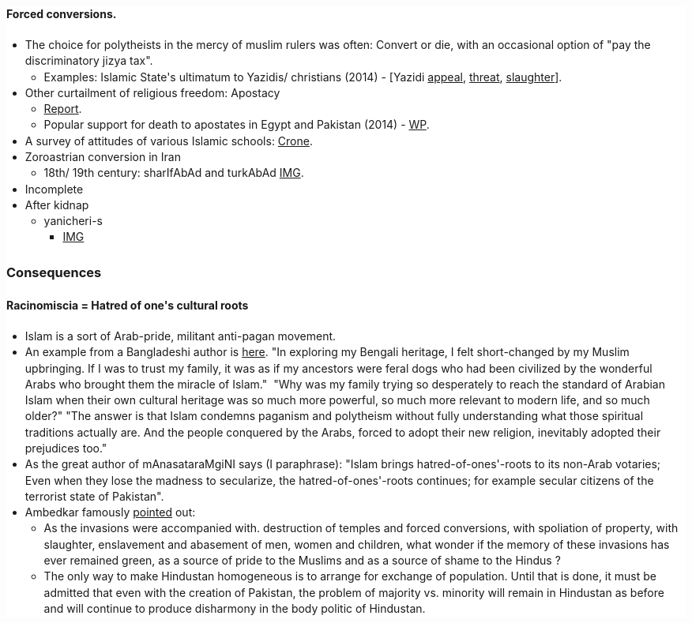   

#### Forced conversions.

- The choice for polytheists in the mercy of muslim rulers was often: Convert or die, with an occasional option of "pay the discriminatory jizya tax".
    - Examples: Islamic State's ultimatum to Yazidis/ christians (2014) - \[Yazidi [appeal](https://www.youtube.com/watch?v=JNoP-tQ5mCw), [threat](http://www.theminorityreportblog.com/2014/08/10/isis-buries-500-yazidis-alive-orders-others-to-convert-to-islam-or-die/), [slaughter](http://www.reuters.com/article/2014/08/18/us-iraq-security-yazidis-idUSKBN0GI1QK20140818?feedType=RSS&feedName=worldNews)\].
- Other curtailment of religious freedom: Apostacy
    - [Report](http://ex-muslim.org.uk/wp-content/uploads/2013/12/Apostasy_Report_Web1.pdf).
    - Popular support for death to apostates in Egypt and Pakistan (2014) - [WP](http://www.washingtonpost.com/blogs/worldviews/wp/2013/05/01/64-percent-of-muslims-in-egypt-and-pakistan-support-the-death-penalty-for-leaving-islam/).
- A survey of attitudes of various Islamic schools: [Crone](http://orient.ruf.uni-freiburg.de/dotpub/crone.pdf).
- Zoroastrian conversion in Iran
    - 18th/ 19th century: sharIfAbAd and turkAbAd [IMG](http://i.imgur.com/mRS5fJI.png).
- Incomplete
- After kidnap
    - yanicheri-s
        - [IMG](http://i.imgsafe.org/63e49a8d94.jpg)

### Consequences

#### Racinomiscia = Hatred of one's cultural roots

- Islam is a sort of Arab-pride, militant anti-pagan movement.
- An example from a Bangladeshi author is [here](http://nabeelafsar.com/2014/05/27/islam-as-an-arab-pride-movement/). "In exploring my Bengali heritage, I felt short-changed by my Muslim upbringing. If I was to trust my family, it was as if my ancestors were feral dogs who had been civilized by the wonderful Arabs who brought them the miracle of Islam."  "Why was my family trying so desperately to reach the standard of Arabian Islam when their own cultural heritage was so much more powerful, so much more relevant to modern life, and so much older?" "The answer is that Islam condemns paganism and polytheism without fully understanding what those spiritual traditions actually are. And the people conquered by the Arabs, forced to adopt their new religion, inevitably adopted their prejudices too."
- As the great author of mAnasataraMgiNI says (I paraphrase): "Islam brings hatred-of-ones'-roots to its non-Arab votaries; Even when they lose the madness to secularize, the hatred-of-ones'-roots continues; for example secular citizens of the terrorist state of Pakistan".
- Ambedkar famously [pointed](http://www.ambedkar.org/pakistan/40C.Pakistan%20or%20the%20Partition%20of%20India%20PART%20II.htm) out:
    - As the invasions were accompanied with. destruction of temples and forced conversions, with spoliation of property, with slaughter, enslavement and abasement of men, women and children, what wonder if the memory of these invasions has ever remained green, as a source of pride to the Muslims and as a source of shame to the Hindus ?
    - The only way to make Hindustan homogeneous is to arrange for exchange of population. Until that is done, it must be admitted that even with the creation of Pakistan, the problem of majority vs. minority will remain in Hindustan as before and will continue to produce disharmony in the body politic of Hindustan.
